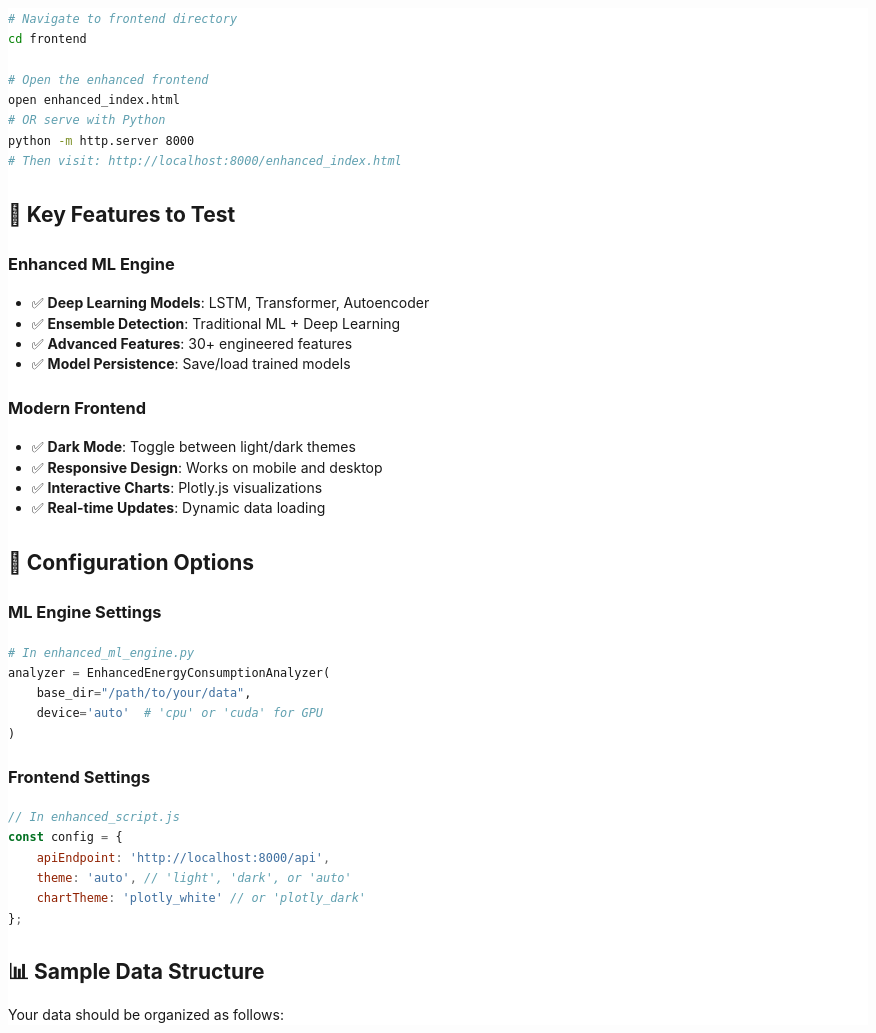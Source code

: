 ```bash
# Navigate to frontend directory
cd frontend

# Open the enhanced frontend
open enhanced_index.html
# OR serve with Python
python -m http.server 8000
# Then visit: http://localhost:8000/enhanced_index.html
```

## 🎯 **Key Features to Test**

### **Enhanced ML Engine**
- ✅ **Deep Learning Models**: LSTM, Transformer, Autoencoder
- ✅ **Ensemble Detection**: Traditional ML + Deep Learning
- ✅ **Advanced Features**: 30+ engineered features
- ✅ **Model Persistence**: Save/load trained models

### **Modern Frontend**
- ✅ **Dark Mode**: Toggle between light/dark themes
- ✅ **Responsive Design**: Works on mobile and desktop
- ✅ **Interactive Charts**: Plotly.js visualizations
- ✅ **Real-time Updates**: Dynamic data loading

## 🔧 **Configuration Options**

### **ML Engine Settings**

```python
# In enhanced_ml_engine.py
analyzer = EnhancedEnergyConsumptionAnalyzer(
    base_dir="/path/to/your/data",
    device='auto'  # 'cpu' or 'cuda' for GPU
)
```

### **Frontend Settings**

```javascript
// In enhanced_script.js
const config = {
    apiEndpoint: 'http://localhost:8000/api',
    theme: 'auto', // 'light', 'dark', or 'auto'
    chartTheme: 'plotly_white' // or 'plotly_dark'
};
```

## 📊 **Sample Data Structure**

Your data should be organized as follows:
